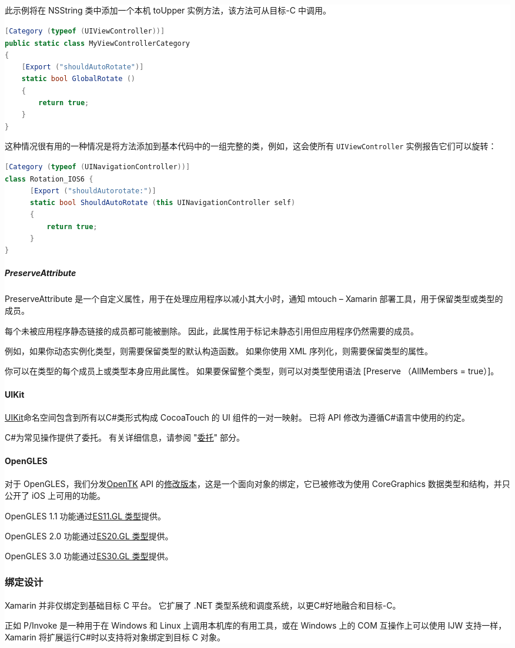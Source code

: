 此示例将在 NSString 类中添加一个本机 toUpper 实例方法，该方法可从目标-C 中调用。

```csharp
[Category (typeof (UIViewController))]
public static class MyViewControllerCategory
{
    [Export ("shouldAutoRotate")]
    static bool GlobalRotate ()
    {
        return true;
    }
}
```

这种情况很有用的一种情况是将方法添加到基本代码中的一组完整的类，例如，这会使所有 `UIViewController` 实例报告它们可以旋转：

```csharp
[Category (typeof (UINavigationController))]
class Rotation_IOS6 {
      [Export ("shouldAutorotate:")]
      static bool ShouldAutoRotate (this UINavigationController self)
      {
          return true;
      }
}
```

##### <a name="preserveattribute"></a>PreserveAttribute

PreserveAttribute 是一个自定义属性，用于在处理应用程序以减小其大小时，通知 mtouch – Xamarin 部署工具，用于保留类型或类型的成员。

每个未被应用程序静态链接的成员都可能被删除。 因此，此属性用于标记未静态引用但应用程序仍然需要的成员。

例如，如果你动态实例化类型，则需要保留类型的默认构造函数。 如果你使用 XML 序列化，则需要保留类型的属性。

你可以在类型的每个成员上或类型本身应用此属性。 如果要保留整个类型，则可以对类型使用语法 [Preserve （AllMembers = true）]。

#### <a name="uikit"></a>UIKit

[UIKit](xref:UIKit)命名空间包含到所有以C#类形式构成 CocoaTouch 的 UI 组件的一对一映射。 已将 API 修改为遵循C#语言中使用的约定。

C#为常见操作提供了委托。 有关详细信息，请参阅 "[委托](#delegates)" 部分。

#### <a name="opengles"></a>OpenGLES

对于 OpenGLES，我们分发[OpenTK](http://www.opentk.com/) API 的[修改版本](xref:OpenTK)，这是一个面向对象的绑定，它已被修改为使用 CoreGraphics 数据类型和结构，并只公开了 iOS 上可用的功能。

OpenGLES 1.1 功能通过[ES11.GL 类型](xref:OpenTK.Graphics.ES11.GL)提供。

OpenGLES 2.0 功能通过[ES20.GL 类型](xref:OpenTK.Graphics.ES20.GL)提供。

OpenGLES 3.0 功能通过[ES30.GL 类型](xref:OpenTK.Graphics.ES30.GL)提供。

### <a name="binding-design"></a>绑定设计

Xamarin 并非仅绑定到基础目标 C 平台。 它扩展了 .NET 类型系统和调度系统，以更C#好地融合和目标-C。

正如 P/Invoke 是一种用于在 Windows 和 Linux 上调用本机库的有用工具，或在 Windows 上的 COM 互操作上可以使用 IJW 支持一样，Xamarin 将扩展运行C#时以支持将对象绑定到目标 C 对象。

